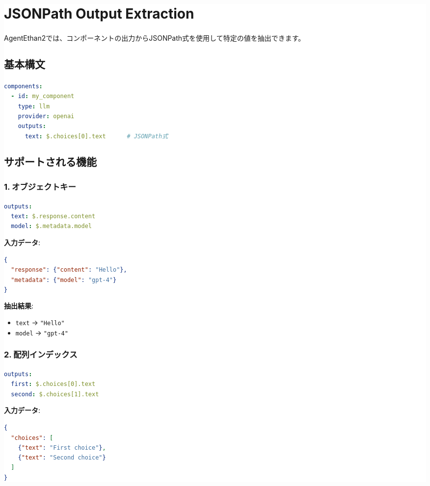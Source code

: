 # JSONPath Output Extraction

AgentEthan2では、コンポーネントの出力からJSONPath式を使用して特定の値を抽出できます。

## 基本構文

```yaml
components:
  - id: my_component
    type: llm
    provider: openai
    outputs:
      text: $.choices[0].text      # JSONPath式
```

## サポートされる機能

### 1. オブジェクトキー

```yaml
outputs:
  text: $.response.content
  model: $.metadata.model
```

**入力データ**:
```json
{
  "response": {"content": "Hello"},
  "metadata": {"model": "gpt-4"}
}
```

**抽出結果**:
- `text` → `"Hello"`
- `model` → `"gpt-4"`

### 2. 配列インデックス

```yaml
outputs:
  first: $.choices[0].text
  second: $.choices[1].text
```

**入力データ**:
```json
{
  "choices": [
    {"text": "First choice"},
    {"text": "Second choice"}
  ]
}
```
